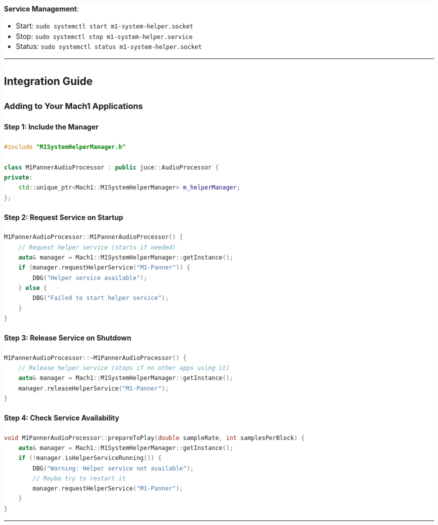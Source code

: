 **Service Management**:
- Start: `sudo systemctl start m1-system-helper.socket`
- Stop: `sudo systemctl stop m1-system-helper.service`
- Status: `sudo systemctl status m1-system-helper.socket`

---

## Integration Guide

### **Adding to Your Mach1 Applications**

#### **Step 1: Include the Manager**
```cpp
#include "M1SystemHelperManager.h"

class M1PannerAudioProcessor : public juce::AudioProcessor {
private:
    std::unique_ptr<Mach1::M1SystemHelperManager> m_helperManager;
};
```

#### **Step 2: Request Service on Startup**
```cpp
M1PannerAudioProcessor::M1PannerAudioProcessor() {
    // Request helper service (starts if needed)
    auto& manager = Mach1::M1SystemHelperManager::getInstance();
    if (manager.requestHelperService("M1-Panner")) {
        DBG("Helper service available");
    } else {
        DBG("Failed to start helper service");
    }
}
```

#### **Step 3: Release Service on Shutdown**
```cpp
M1PannerAudioProcessor::~M1PannerAudioProcessor() {
    // Release helper service (stops if no other apps using it)
    auto& manager = Mach1::M1SystemHelperManager::getInstance();
    manager.releaseHelperService("M1-Panner");
}
```

#### **Step 4: Check Service Availability**
```cpp
void M1PannerAudioProcessor::prepareToPlay(double sampleRate, int samplesPerBlock) {
    auto& manager = Mach1::M1SystemHelperManager::getInstance();
    if (!manager.isHelperServiceRunning()) {
        DBG("Warning: Helper service not available");
        // Maybe try to restart it
        manager.requestHelperService("M1-Panner");
    }
}
```

---